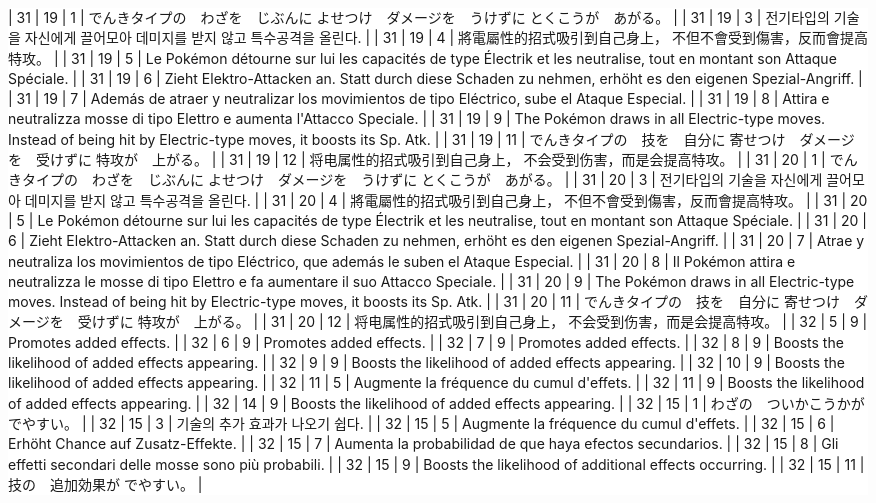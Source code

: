 |  31 |   19 | 1 |     でんきタイプの　わざを　じぶんに よせつけ　ダメージを　うけずに とくこうが　あがる。 |
|  31 |   19 | 3 |     전기타입의 기술을 자신에게 끌어모아 데미지를 받지 않고 특수공격을 올린다. |
|  31 |   19 | 4 |     將電屬性的招式吸引到自己身上， 不但不會受到傷害，反而會提高特攻。 |
|  31 |   19 | 5 |     Le Pokémon détourne sur lui les capacités de type Électrik et les neutralise, tout en montant son Attaque Spéciale. |
|  31 |   19 | 6 |     Zieht Elektro-Attacken an. Statt durch diese Schaden zu nehmen, erhöht es den eigenen Spezial-Angriff. |
|  31 |   19 | 7 |     Además de atraer y neutralizar los movimientos de tipo Eléctrico, sube el Ataque Especial. |
|  31 |   19 | 8 |     Attira e neutralizza mosse di tipo Elettro e aumenta l'Attacco Speciale. |
|  31 |   19 | 9 |     The Pokémon draws in all Electric-type moves. Instead of being hit by Electric-type moves, it boosts its Sp. Atk. |
|  31 |   19 | 11 |    でんきタイプの　技を　自分に 寄せつけ　ダメージを　受けずに 特攻が　上がる。 |
|  31 |   19 | 12 |    将电属性的招式吸引到自己身上， 不会受到伤害，而是会提高特攻。 |
|  31 |   20 | 1 |     でんきタイプの　わざを　じぶんに よせつけ　ダメージを　うけずに とくこうが　あがる。 |
|  31 |   20 | 3 |     전기타입의 기술을 자신에게 끌어모아 데미지를 받지 않고 특수공격을 올린다. |
|  31 |   20 | 4 |     將電屬性的招式吸引到自己身上， 不但不會受到傷害，反而會提高特攻。 |
|  31 |   20 | 5 |     Le Pokémon détourne sur lui les capacités de type Électrik et les neutralise, tout en montant son Attaque Spéciale. |
|  31 |   20 | 6 |     Zieht Elektro-Attacken an. Statt durch diese Schaden zu nehmen, erhöht es den eigenen Spezial-Angriff. |
|  31 |   20 | 7 |     Atrae y neutraliza los movimientos de tipo Eléctrico, que además le suben el Ataque Especial. |
|  31 |   20 | 8 |     Il Pokémon attira e neutralizza le mosse di tipo Elettro e fa aumentare il suo Attacco Speciale. |
|  31 |   20 | 9 |     The Pokémon draws in all Electric-type moves. Instead of being hit by Electric-type moves, it boosts its Sp. Atk. |
|  31 |   20 | 11 |    でんきタイプの　技を　自分に 寄せつけ　ダメージを　受けずに 特攻が　上がる。 |
|  31 |   20 | 12 |    将电属性的招式吸引到自己身上， 不会受到伤害，而是会提高特攻。 |
|  32 |   5 |  9 |     Promotes added effects. |
|  32 |   6 |  9 |     Promotes added effects. |
|  32 |   7 |  9 |     Promotes added effects. |
|  32 |   8 |  9 |     Boosts the likelihood of added effects appearing. |
|  32 |   9 |  9 |     Boosts the likelihood of added effects appearing. |
|  32 |   10 | 9 |     Boosts the likelihood of added effects appearing. |
|  32 |   11 | 5 |     Augmente la fréquence du cumul d'effets. |
|  32 |   11 | 9 |     Boosts the likelihood of added effects appearing. |
|  32 |   14 | 9 |     Boosts the likelihood of added effects appearing. |
|  32 |   15 | 1 |     わざの　ついかこうかが でやすい。 |
|  32 |   15 | 3 |     기술의 추가 효과가 나오기 쉽다. |
|  32 |   15 | 5 |     Augmente la fréquence du cumul d'effets. |
|  32 |   15 | 6 |     Erhöht Chance auf Zusatz-Effekte. |
|  32 |   15 | 7 |     Aumenta la probabilidad de que haya efectos secundarios. |
|  32 |   15 | 8 |     Gli effetti secondari delle mosse sono più probabili. |
|  32 |   15 | 9 |     Boosts the likelihood of additional effects occurring. |
|  32 |   15 | 11 |    技の　追加効果が でやすい。 |